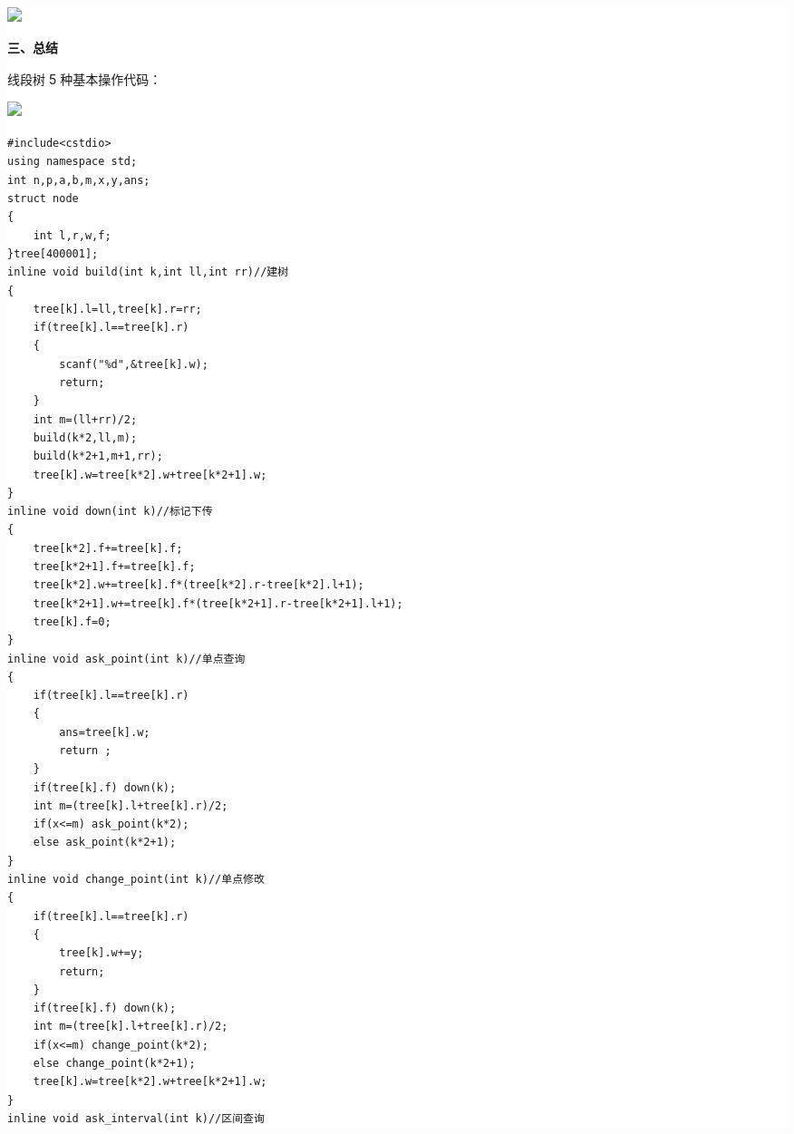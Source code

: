 ```
```

[![](http://common.cnblogs.com/images/copycode.gif)](javascript:void(0); "复制代码")

**三、总结**

线段树 5 种基本操作代码：

[![](http://common.cnblogs.com/images/copycode.gif)](javascript:void(0); "复制代码")

```
#include<cstdio>
using namespace std;
int n,p,a,b,m,x,y,ans;
struct node
{
    int l,r,w,f;
}tree[400001];
inline void build(int k,int ll,int rr)//建树 
{
    tree[k].l=ll,tree[k].r=rr;
    if(tree[k].l==tree[k].r)
    {
        scanf("%d",&tree[k].w);
        return;
    }
    int m=(ll+rr)/2;
    build(k*2,ll,m);
    build(k*2+1,m+1,rr);
    tree[k].w=tree[k*2].w+tree[k*2+1].w;
}
inline void down(int k)//标记下传 
{
    tree[k*2].f+=tree[k].f;
    tree[k*2+1].f+=tree[k].f;
    tree[k*2].w+=tree[k].f*(tree[k*2].r-tree[k*2].l+1);
    tree[k*2+1].w+=tree[k].f*(tree[k*2+1].r-tree[k*2+1].l+1);
    tree[k].f=0;
}
inline void ask_point(int k)//单点查询
{
    if(tree[k].l==tree[k].r)
    {
        ans=tree[k].w;
        return ;
    }
    if(tree[k].f) down(k);
    int m=(tree[k].l+tree[k].r)/2;
    if(x<=m) ask_point(k*2);
    else ask_point(k*2+1);
}
inline void change_point(int k)//单点修改 
{
    if(tree[k].l==tree[k].r)
    {
        tree[k].w+=y;
        return;
    }
    if(tree[k].f) down(k);
    int m=(tree[k].l+tree[k].r)/2;
    if(x<=m) change_point(k*2);
    else change_point(k*2+1);
    tree[k].w=tree[k*2].w+tree[k*2+1].w; 
}
inline void ask_interval(int k)//区间查询 
```